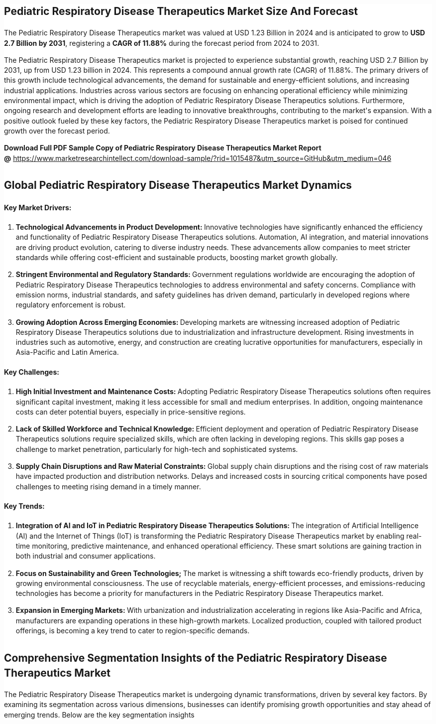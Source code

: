 <h2>Pediatric Respiratory Disease Therapeutics Market Size And Forecast</h2><p>The Pediatric Respiratory Disease Therapeutics market was valued at USD 1.23 Billion in 2024 and is anticipated to grow to <strong>USD 2.7 Billion by 2031</strong>, registering a <strong>CAGR of 11.88%</strong> during the forecast period from 2024 to 2031.</p><p>The Pediatric Respiratory Disease Therapeutics market is projected to experience substantial growth, reaching USD 2.7 Billion by 2031, up from USD 1.23 billion in 2024. This represents a compound annual growth rate (CAGR) of 11.88%. The primary drivers of this growth include technological advancements, the demand for sustainable and energy-efficient solutions, and increasing industrial applications. Industries across various sectors are focusing on enhancing operational efficiency while minimizing environmental impact, which is driving the adoption of Pediatric Respiratory Disease Therapeutics solutions. Furthermore, ongoing research and development efforts are leading to innovative breakthroughs, contributing to the market's expansion. With a positive outlook fueled by these key factors, the Pediatric Respiratory Disease Therapeutics market is poised for continued growth over the forecast period.</p><p><strong>Download Full PDF Sample Copy of Pediatric Respiratory Disease Therapeutics Market Report @</strong>&nbsp;<a href="https://www.marketresearchintellect.com/download-sample/?rid=1015487&amp;utm_source=GitHub&amp;utm_medium=046">https://www.marketresearchintellect.com/download-sample/?rid=1015487&amp;utm_source=GitHub&amp;utm_medium=046</a></p><h2>Global Pediatric Respiratory Disease Therapeutics Market Dynamics</h2><h4><strong>Key Market Drivers:</strong></h4><ol><li><p><strong>Technological Advancements in Product Development:&nbsp;</strong>Innovative technologies have significantly enhanced the efficiency and functionality of Pediatric Respiratory Disease Therapeutics solutions. Automation, AI integration, and material innovations are driving product evolution, catering to diverse industry needs. These advancements allow companies to meet stricter standards while offering cost-efficient and sustainable products, boosting market growth globally.</p></li><li><p><strong>Stringent Environmental and Regulatory Standards:&nbsp;</strong>Government regulations worldwide are encouraging the adoption of Pediatric Respiratory Disease Therapeutics technologies to address environmental and safety concerns. Compliance with emission norms, industrial standards, and safety guidelines has driven demand, particularly in developed regions where regulatory enforcement is robust.</p></li><li><p><strong>Growing Adoption Across Emerging Economies:&nbsp;</strong>Developing markets are witnessing increased adoption of Pediatric Respiratory Disease Therapeutics solutions due to industrialization and infrastructure development. Rising investments in industries such as automotive, energy, and construction are creating lucrative opportunities for manufacturers, especially in Asia-Pacific and Latin America.</p></li></ol><h4><strong>Key Challenges:</strong></h4><ol><li><p><strong>High Initial Investment and Maintenance Costs:&nbsp;</strong>Adopting Pediatric Respiratory Disease Therapeutics solutions often requires significant capital investment, making it less accessible for small and medium enterprises. In addition, ongoing maintenance costs can deter potential buyers, especially in price-sensitive regions.</p></li><li><p><strong>Lack of Skilled Workforce and Technical Knowledge:&nbsp;</strong>Efficient deployment and operation of Pediatric Respiratory Disease Therapeutics solutions require specialized skills, which are often lacking in developing regions. This skills gap poses a challenge to market penetration, particularly for high-tech and sophisticated systems.</p></li><li><p><strong>Supply Chain Disruptions and Raw Material Constraints:&nbsp;</strong>Global supply chain disruptions and the rising cost of raw materials have impacted production and distribution networks. Delays and increased costs in sourcing critical components have posed challenges to meeting rising demand in a timely manner.</p></li></ol><h4><strong>Key Trends:</strong></h4><ol><li><p><strong>Integration of AI and IoT in Pediatric Respiratory Disease Therapeutics Solutions:&nbsp;</strong>The integration of Artificial Intelligence (AI) and the Internet of Things (IoT) is transforming the Pediatric Respiratory Disease Therapeutics market by enabling real-time monitoring, predictive maintenance, and enhanced operational efficiency. These smart solutions are gaining traction in both industrial and consumer applications.</p></li><li><p><strong>Focus on Sustainability and Green Technologies;&nbsp;</strong>The market is witnessing a shift towards eco-friendly products, driven by growing environmental consciousness. The use of recyclable materials, energy-efficient processes, and emissions-reducing technologies has become a priority for manufacturers in the Pediatric Respiratory Disease Therapeutics market.</p></li><li><p><strong>Expansion in Emerging Markets:&nbsp;</strong>With urbanization and industrialization accelerating in regions like Asia-Pacific and Africa, manufacturers are expanding operations in these high-growth markets. Localized production, coupled with tailored product offerings, is becoming a key trend to cater to region-specific demands.</p></li></ol><div class="article-main__content" data-test-id="publishing-text-block"><h2>Comprehensive Segmentation Insights of the Pediatric Respiratory Disease Therapeutics Market</h2><p>The Pediatric Respiratory Disease Therapeutics market is undergoing dynamic transformations, driven by several key factors. By examining its segmentation across various dimensions, businesses can identify promising growth opportunities and stay ahead of emerging trends. Below are the key segmentation insights